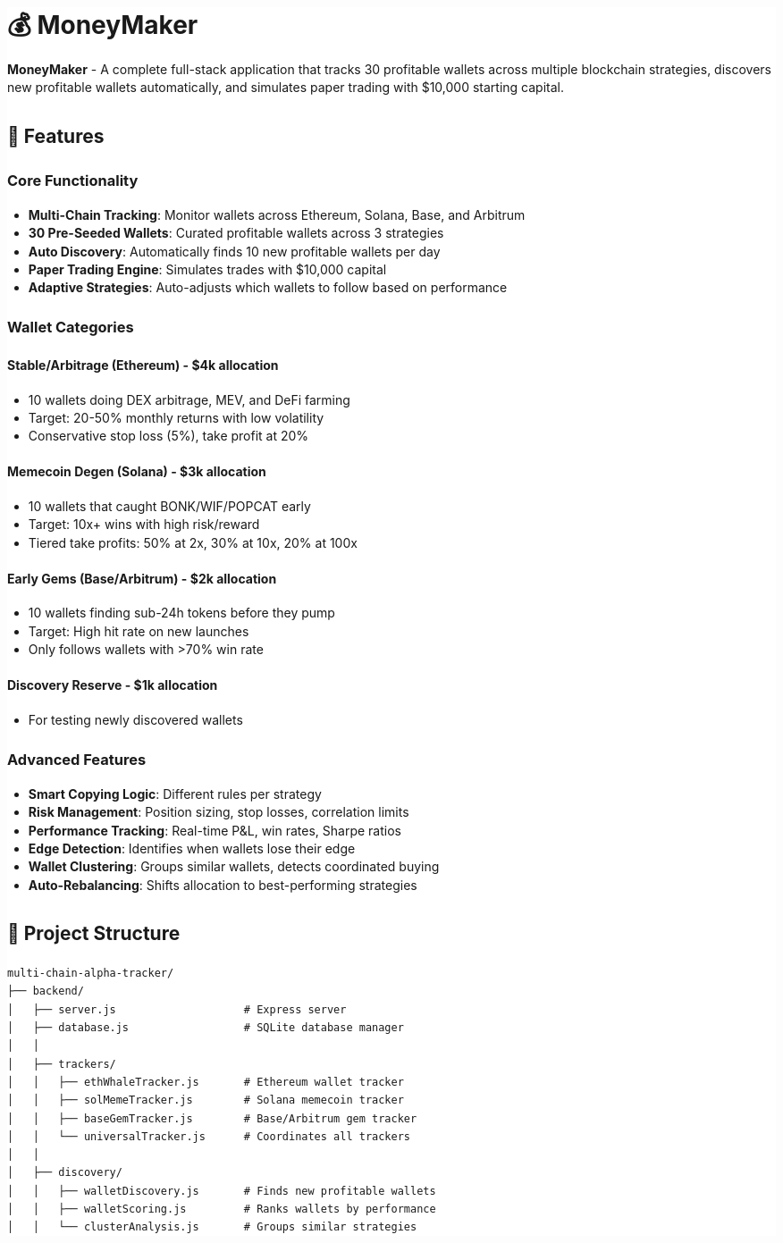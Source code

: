 # 💰 MoneyMaker

**MoneyMaker** - A complete full-stack application that tracks 30 profitable wallets across multiple blockchain strategies, discovers new profitable wallets automatically, and simulates paper trading with $10,000 starting capital.

## 🚀 Features

### Core Functionality
- **Multi-Chain Tracking**: Monitor wallets across Ethereum, Solana, Base, and Arbitrum
- **30 Pre-Seeded Wallets**: Curated profitable wallets across 3 strategies
- **Auto Discovery**: Automatically finds 10 new profitable wallets per day
- **Paper Trading Engine**: Simulates trades with $10,000 capital
- **Adaptive Strategies**: Auto-adjusts which wallets to follow based on performance

### Wallet Categories

#### Stable/Arbitrage (Ethereum) - $4k allocation
- 10 wallets doing DEX arbitrage, MEV, and DeFi farming
- Target: 20-50% monthly returns with low volatility
- Conservative stop loss (5%), take profit at 20%

#### Memecoin Degen (Solana) - $3k allocation
- 10 wallets that caught BONK/WIF/POPCAT early
- Target: 10x+ wins with high risk/reward
- Tiered take profits: 50% at 2x, 30% at 10x, 20% at 100x

#### Early Gems (Base/Arbitrum) - $2k allocation
- 10 wallets finding sub-24h tokens before they pump
- Target: High hit rate on new launches
- Only follows wallets with >70% win rate

#### Discovery Reserve - $1k allocation
- For testing newly discovered wallets

### Advanced Features

- **Smart Copying Logic**: Different rules per strategy
- **Risk Management**: Position sizing, stop losses, correlation limits
- **Performance Tracking**: Real-time P&L, win rates, Sharpe ratios
- **Edge Detection**: Identifies when wallets lose their edge
- **Wallet Clustering**: Groups similar wallets, detects coordinated buying
- **Auto-Rebalancing**: Shifts allocation to best-performing strategies

## 📁 Project Structure

```
multi-chain-alpha-tracker/
├── backend/
│   ├── server.js                    # Express server
│   ├── database.js                  # SQLite database manager
│   │
│   ├── trackers/
│   │   ├── ethWhaleTracker.js       # Ethereum wallet tracker
│   │   ├── solMemeTracker.js        # Solana memecoin tracker
│   │   ├── baseGemTracker.js        # Base/Arbitrum gem tracker
│   │   └── universalTracker.js      # Coordinates all trackers
│   │
│   ├── discovery/
│   │   ├── walletDiscovery.js       # Finds new profitable wallets
│   │   ├── walletScoring.js         # Ranks wallets by performance
│   │   └── clusterAnalysis.js       # Groups similar strategies
```